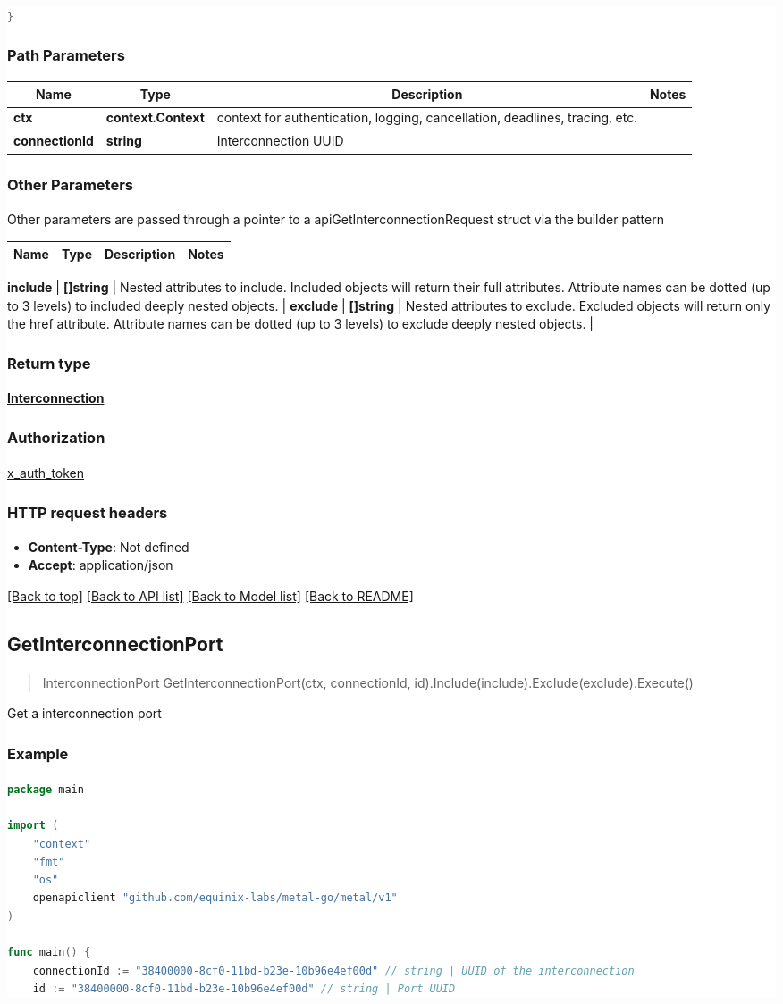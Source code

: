```go
}
```

### Path Parameters


Name | Type | Description  | Notes
------------- | ------------- | ------------- | -------------
**ctx** | **context.Context** | context for authentication, logging, cancellation, deadlines, tracing, etc.
**connectionId** | **string** | Interconnection UUID | 

### Other Parameters

Other parameters are passed through a pointer to a apiGetInterconnectionRequest struct via the builder pattern


Name | Type | Description  | Notes
------------- | ------------- | ------------- | -------------

 **include** | **[]string** | Nested attributes to include. Included objects will return their full attributes. Attribute names can be dotted (up to 3 levels) to included deeply nested objects. | 
 **exclude** | **[]string** | Nested attributes to exclude. Excluded objects will return only the href attribute. Attribute names can be dotted (up to 3 levels) to exclude deeply nested objects. | 

### Return type

[**Interconnection**](Interconnection.md)

### Authorization

[x_auth_token](../README.md#x_auth_token)

### HTTP request headers

- **Content-Type**: Not defined
- **Accept**: application/json

[[Back to top]](#) [[Back to API list]](../README.md#documentation-for-api-endpoints)
[[Back to Model list]](../README.md#documentation-for-models)
[[Back to README]](../README.md)


## GetInterconnectionPort

> InterconnectionPort GetInterconnectionPort(ctx, connectionId, id).Include(include).Exclude(exclude).Execute()

Get a interconnection port



### Example

```go
package main

import (
    "context"
    "fmt"
    "os"
    openapiclient "github.com/equinix-labs/metal-go/metal/v1"
)

func main() {
    connectionId := "38400000-8cf0-11bd-b23e-10b96e4ef00d" // string | UUID of the interconnection
    id := "38400000-8cf0-11bd-b23e-10b96e4ef00d" // string | Port UUID
```
